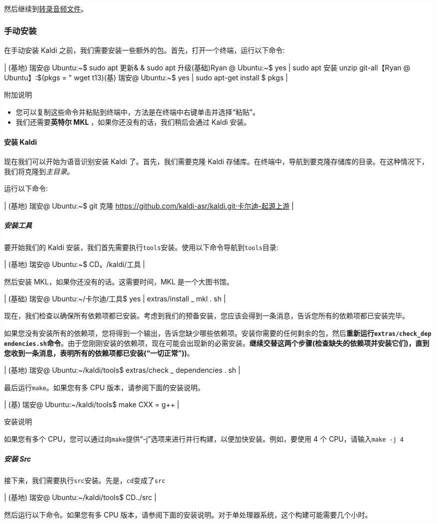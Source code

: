 然后继续到[转录音频文件](https://www.assemblyai.com/blog/kaldi-speech-recognition-for-beginners-a-simple-tutorial/#transcribing-an-audio-filequick-usage)。

### 手动安装

在手动安装 Kaldi 之前，我们需要安装一些额外的包。首先，打开一个终端，运行以下命令:

| (基地) 瑞安@ Ubuntu:~$ sudo apt 更新& & sudo apt 升级(基础)Ryan @ Ubuntu:~$ yes &#124; sudo apt 安装 unzip git-all【Ryan @ Ubuntu】:$(pkgs = " wget
t13)(基) 瑞安@ Ubuntu:~$ yes &#124; sudo apt-get install $ pkgs |

附加说明

*   您可以复制这些命令并粘贴到终端中，方法是在终端中右键单击并选择“粘贴”。
*   我们还需要**英特尔 MKL** ，如果你还没有的话，我们稍后会通过 Kaldi 安装。

#### 安装 Kaldi

现在我们可以开始为语音识别安装 Kaldi 了。首先，我们需要克隆 Kaldi 存储库。在终端中，导航到要克隆存储库的目录。在这种情况下，我们将克隆到*主目录*。

运行以下命令:

| (基地) 瑞安@ Ubuntu:~$ git 克隆 https://github.com/kaldi-asr/kaldi.git·卡尔迪-起源上游 |

##### 安装工具

要开始我们的 Kaldi 安装，我们首先需要执行`tools`安装。使用以下命令导航到`tools`目录:

| (基地) 瑞安@ Ubuntu:~$ CD。/kaldi/工具 |

然后安装 MKL，如果你还没有的话。这需要时间，MKL 是一个大图书馆。

| (基础) 瑞安@ Ubuntu:~/卡尔迪/工具$ yes &#124; extras/install _ mkl . sh |

现在，我们检查以确保所有依赖项都已安装。考虑到我们的预备安装，您应该会得到一条消息，告诉您所有的依赖项都已安装完毕。

如果您没有安装所有的依赖项，您将得到一个输出，告诉您缺少哪些依赖项。安装你需要的任何剩余的包，然后**重新运行`extras/check_dependencies.sh`命令**。由于您刚刚安装的依赖项，现在可能会出现新的必需安装。**继续交替这两个步骤(检查缺失的依赖项并安装它们)，直到您收到一条消息，表明所有的依赖项都已安装(“一切正常”))**。

| (基地) 瑞安@ Ubuntu:~/kaldi/tools$ extras/check _ dependencies . sh |

最后运行`make`。如果您有多 CPU 版本，请参阅下面的安装说明。

| (基) 瑞安@ Ubuntu:~/kaldi/tools$ make CXX = g++ |

安装说明

如果您有多个 CPU，您可以通过向`make`提供“-j”选项来进行并行构建，以便加快安装。例如，要使用 4 个 CPU，请输入`make -j 4`

##### 安装 Src

接下来，我们需要执行`src`安装。先是，`cd`变成了`src`

| (基地) 瑞安@ Ubuntu:~/kaldi/tools$ CD../src |

然后运行以下命令。如果您有多 CPU 版本，请参阅下面的安装说明。对于单处理器系统，这个构建可能需要几个小时。
